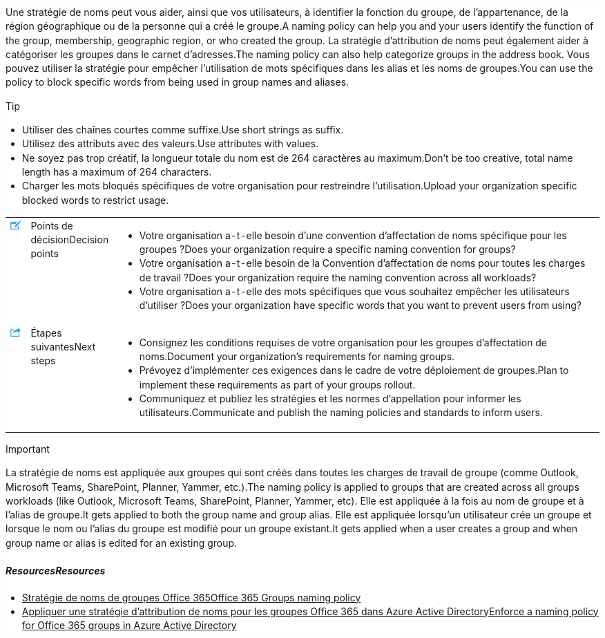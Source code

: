 <span data-ttu-id="928ed-237">Une stratégie de noms peut vous aider, ainsi que vos utilisateurs, à identifier la fonction du groupe, de l’appartenance, de la région géographique ou de la personne qui a créé le groupe.</span><span class="sxs-lookup"><span data-stu-id="928ed-237">A naming policy can help you and your users identify the function of the group, membership, geographic region, or who created the group.</span></span> <span data-ttu-id="928ed-238">La stratégie d’attribution de noms peut également aider à catégoriser les groupes dans le carnet d’adresses.</span><span class="sxs-lookup"><span data-stu-id="928ed-238">The naming policy can also help categorize groups in the address book.</span></span> <span data-ttu-id="928ed-239">Vous pouvez utiliser la stratégie pour empêcher l’utilisation de mots spécifiques dans les alias et les noms de groupes.</span><span class="sxs-lookup"><span data-stu-id="928ed-239">You can use the policy to block specific words from being used in group names and aliases.</span></span>

> [!Tip]
> - <span data-ttu-id="928ed-240">Utiliser des chaînes courtes comme suffixe.</span><span class="sxs-lookup"><span data-stu-id="928ed-240">Use short strings as suffix.</span></span>
> - <span data-ttu-id="928ed-241">Utilisez des attributs avec des valeurs.</span><span class="sxs-lookup"><span data-stu-id="928ed-241">Use attributes with values.</span></span>
> - <span data-ttu-id="928ed-242">Ne soyez pas trop créatif, la longueur totale du nom est de 264 caractères au maximum.</span><span class="sxs-lookup"><span data-stu-id="928ed-242">Don’t be too creative, total name length has a maximum of 264 characters.</span></span>
> - <span data-ttu-id="928ed-243">Charger les mots bloqués spécifiques de votre organisation pour restreindre l’utilisation.</span><span class="sxs-lookup"><span data-stu-id="928ed-243">Upload your organization specific blocked words to restrict usage.</span></span>


|         |         |         |
|---------|---------|---------|
|![Description de l’image](../media/decision_point.png)|<span data-ttu-id="928ed-245">Points de décision</span><span class="sxs-lookup"><span data-stu-id="928ed-245">Decision points</span></span>|<ul><li><span data-ttu-id="928ed-246">Votre organisation a-t-elle besoin d’une convention d’affectation de noms spécifique pour les groupes ?</span><span class="sxs-lookup"><span data-stu-id="928ed-246">Does your organization require a specific naming convention for groups?</span></span></li><li><span data-ttu-id="928ed-247">Votre organisation a-t-elle besoin de la Convention d’affectation de noms pour toutes les charges de travail ?</span><span class="sxs-lookup"><span data-stu-id="928ed-247">Does your organization require the naming convention across all workloads?</span></span></li><li><span data-ttu-id="928ed-248">Votre organisation a-t-elle des mots spécifiques que vous souhaitez empêcher les utilisateurs d’utiliser ?</span><span class="sxs-lookup"><span data-stu-id="928ed-248">Does your organization have specific words that you want to prevent users from using?</span></span></li></ul>|
|![Description de l’image](../media/next_steps.png)|<span data-ttu-id="928ed-250">Étapes suivantes</span><span class="sxs-lookup"><span data-stu-id="928ed-250">Next steps</span></span>|<ul><li><span data-ttu-id="928ed-251">Consignez les conditions requises de votre organisation pour les groupes d’affectation de noms.</span><span class="sxs-lookup"><span data-stu-id="928ed-251">Document your organization’s requirements for naming groups.</span></span> </li><li> <span data-ttu-id="928ed-252">Prévoyez d’implémenter ces exigences dans le cadre de votre déploiement de groupes.</span><span class="sxs-lookup"><span data-stu-id="928ed-252">Plan to implement these requirements as part of your groups rollout.</span></span></li><li> <span data-ttu-id="928ed-253">Communiquez et publiez les stratégies et les normes d’appellation pour informer les utilisateurs.</span><span class="sxs-lookup"><span data-stu-id="928ed-253">Communicate and publish the naming policies and standards to inform users.</span></span></li></ul>|

> [!Important]
><span data-ttu-id="928ed-254">La stratégie de noms est appliquée aux groupes qui sont créés dans toutes les charges de travail de groupe (comme Outlook, Microsoft Teams, SharePoint, Planner, Yammer, etc.).</span><span class="sxs-lookup"><span data-stu-id="928ed-254">The naming policy is applied to groups that are created across all groups workloads (like Outlook, Microsoft Teams, SharePoint, Planner, Yammer, etc).</span></span> <span data-ttu-id="928ed-255">Elle est appliquée à la fois au nom de groupe et à l’alias de groupe.</span><span class="sxs-lookup"><span data-stu-id="928ed-255">It gets applied to both the group name and group alias.</span></span> <span data-ttu-id="928ed-256">Elle est appliquée lorsqu’un utilisateur crée un groupe et lorsque le nom ou l’alias du groupe est modifié pour un groupe existant.</span><span class="sxs-lookup"><span data-stu-id="928ed-256">It gets applied when a user creates a group and when group name or alias is edited for an existing group.</span></span>

#### <a name="resources"></a><span data-ttu-id="928ed-257">*Resources*</span><span class="sxs-lookup"><span data-stu-id="928ed-257">*Resources*</span></span>
- [<span data-ttu-id="928ed-258">Stratégie de noms de groupes Office 365</span><span class="sxs-lookup"><span data-stu-id="928ed-258">Office 365 Groups naming policy</span></span>](https://docs.microsoft.com/office365/admin/create-groups/groups-naming-policy)
- [<span data-ttu-id="928ed-259">Appliquer une stratégie d’attribution de noms pour les groupes Office 365 dans Azure Active Directory</span><span class="sxs-lookup"><span data-stu-id="928ed-259">Enforce a naming policy for Office 365 groups in Azure Active Directory</span></span>](https://go.microsoft.com/fwlink/?linkid=868340)